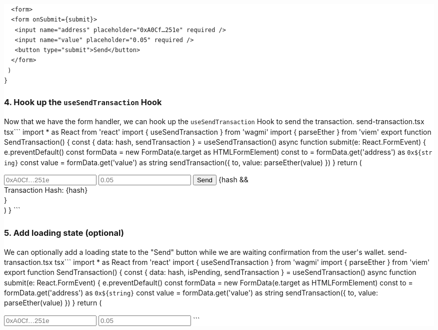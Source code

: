 ```
  <form>
  <form onSubmit={submit}>
   <input name="address" placeholder="0xA0Cf…251e" required />
   <input name="value" placeholder="0.05" required />
   <button type="submit">Send</button>
  </form>
 )
}
```

### 4. Hook up the `useSendTransaction` Hook ​
Now that we have the form handler, we can hook up the `useSendTransaction` Hook to send the transaction.
send-transaction.tsx
tsx```
import * as React from 'react'
import { useSendTransaction } from 'wagmi'
import { parseEther } from 'viem'
export function SendTransaction() {
 const { data: hash, sendTransaction } = useSendTransaction()
 async function submit(e: React.FormEvent<HTMLFormElement>) {
  e.preventDefault()
  const formData = new FormData(e.target as HTMLFormElement)
  const to = formData.get('address') as `0x${string}`
  const value = formData.get('value') as string
  sendTransaction({ to, value: parseEther(value) })
 }
 return (
  <form onSubmit={submit}>
   <input name="address" placeholder="0xA0Cf…251e" required />
   <input name="value" placeholder="0.05" required />
   <button type="submit">Send</button>
   {hash && <div>Transaction Hash: {hash}</div>}
  </form>
 )
}
```

### 5. Add loading state (optional) ​
We can optionally add a loading state to the "Send" button while we are waiting confirmation from the user's wallet.
send-transaction.tsx
tsx```
import * as React from 'react'
import { useSendTransaction } from 'wagmi'
import { parseEther } from 'viem'
export function SendTransaction() {
 const {
  data: hash,
  isPending,
  sendTransaction
 } = useSendTransaction()
 async function submit(e: React.FormEvent<HTMLFormElement>) {
  e.preventDefault()
  const formData = new FormData(e.target as HTMLFormElement)
  const to = formData.get('address') as `0x${string}`
  const value = formData.get('value') as string
  sendTransaction({ to, value: parseEther(value) })
 }
 return (
  <form onSubmit={submit}>
   <input name="address" placeholder="0xA0Cf…251e" required />
   <input name="value" placeholder="0.05" required />
```